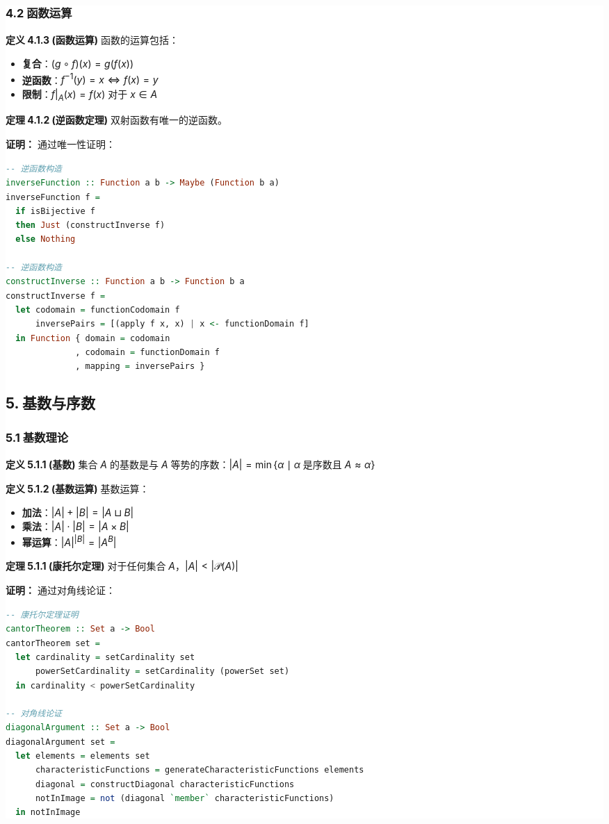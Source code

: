 ### 4.2 函数运算

**定义 4.1.3 (函数运算)**
函数的运算包括：

- **复合**：$(g \circ f)(x) = g(f(x))$
- **逆函数**：$f^{-1}(y) = x \Leftrightarrow f(x) = y$
- **限制**：$f|_A(x) = f(x)$ 对于 $x \in A$

**定理 4.1.2 (逆函数定理)**
双射函数有唯一的逆函数。

**证明：** 通过唯一性证明：

```haskell
-- 逆函数构造
inverseFunction :: Function a b -> Maybe (Function b a)
inverseFunction f = 
  if isBijective f
  then Just (constructInverse f)
  else Nothing

-- 逆函数构造
constructInverse :: Function a b -> Function b a
constructInverse f = 
  let codomain = functionCodomain f
      inversePairs = [(apply f x, x) | x <- functionDomain f]
  in Function { domain = codomain
              , codomain = functionDomain f
              , mapping = inversePairs }
```

## 5. 基数与序数

### 5.1 基数理论

**定义 5.1.1 (基数)**
集合 $A$ 的基数是与 $A$ 等势的序数：$|A| = \min\{\alpha \mid \alpha \text{ 是序数且 } A \approx \alpha\}$

**定义 5.1.2 (基数运算)**
基数运算：

- **加法**：$|A| + |B| = |A \sqcup B|$
- **乘法**：$|A| \cdot |B| = |A \times B|$
- **幂运算**：$|A|^{|B|} = |A^B|$

**定理 5.1.1 (康托尔定理)**
对于任何集合 $A$，$|A| < |\mathcal{P}(A)|$

**证明：** 通过对角线论证：

```haskell
-- 康托尔定理证明
cantorTheorem :: Set a -> Bool
cantorTheorem set = 
  let cardinality = setCardinality set
      powerSetCardinality = setCardinality (powerSet set)
  in cardinality < powerSetCardinality

-- 对角线论证
diagonalArgument :: Set a -> Bool
diagonalArgument set = 
  let elements = elements set
      characteristicFunctions = generateCharacteristicFunctions elements
      diagonal = constructDiagonal characteristicFunctions
      notInImage = not (diagonal `member` characteristicFunctions)
  in notInImage
```